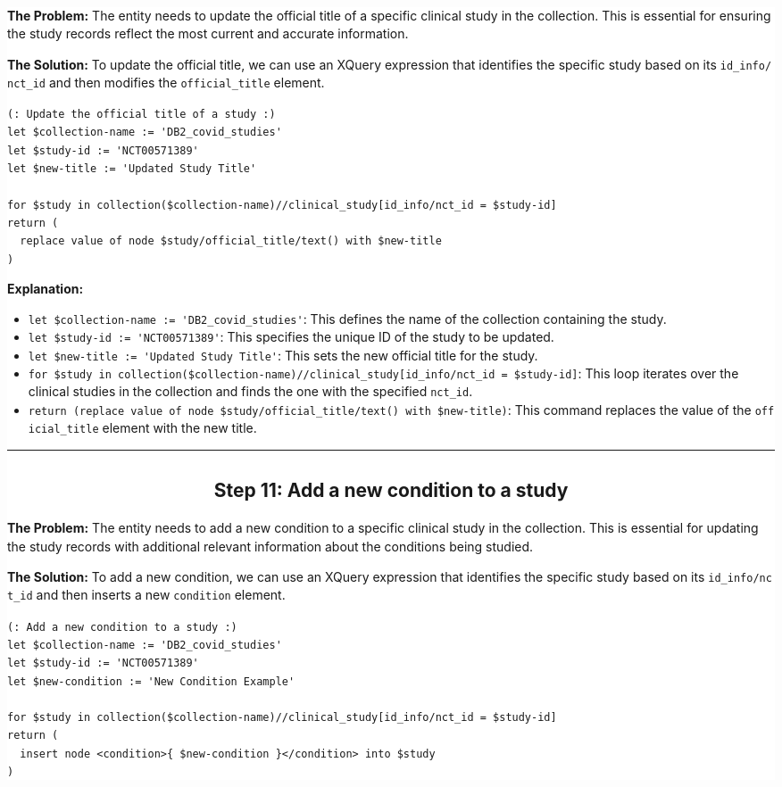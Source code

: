 **The Problem:**
The entity needs to update the official title of a specific clinical study in the collection. This is essential for ensuring the study records reflect the most current and accurate information.

**The Solution:**
To update the official title, we can use an XQuery expression that identifies the specific study based on its `id_info/nct_id` and then modifies the `official_title` element. 

```xquery
(: Update the official title of a study :)
let $collection-name := 'DB2_covid_studies'
let $study-id := 'NCT00571389'
let $new-title := 'Updated Study Title'

for $study in collection($collection-name)//clinical_study[id_info/nct_id = $study-id]
return (
  replace value of node $study/official_title/text() with $new-title
)
```

**Explanation:**
- `let $collection-name := 'DB2_covid_studies'`: This defines the name of the collection containing the study.
- `let $study-id := 'NCT00571389'`: This specifies the unique ID of the study to be updated.
- `let $new-title := 'Updated Study Title'`: This sets the new official title for the study.
- `for $study in collection($collection-name)//clinical_study[id_info/nct_id = $study-id]`: This loop iterates over the clinical studies in the collection and finds the one with the specified `nct_id`.
- `return (replace value of node $study/official_title/text() with $new-title)`: This command replaces the value of the `official_title` element with the new title.



---

<h2 id="step-11" style="text-align: center;">Step 11: Add a new condition to a study</h2>


**The Problem:**
The entity needs to add a new condition to a specific clinical study in the collection. This is essential for updating the study records with additional relevant information about the conditions being studied.

**The Solution:**
To add a new condition, we can use an XQuery expression that identifies the specific study based on its `id_info/nct_id` and then inserts a new `condition` element.

```xquery
(: Add a new condition to a study :)
let $collection-name := 'DB2_covid_studies'
let $study-id := 'NCT00571389'
let $new-condition := 'New Condition Example'

for $study in collection($collection-name)//clinical_study[id_info/nct_id = $study-id]
return (
  insert node <condition>{ $new-condition }</condition> into $study
)
```
